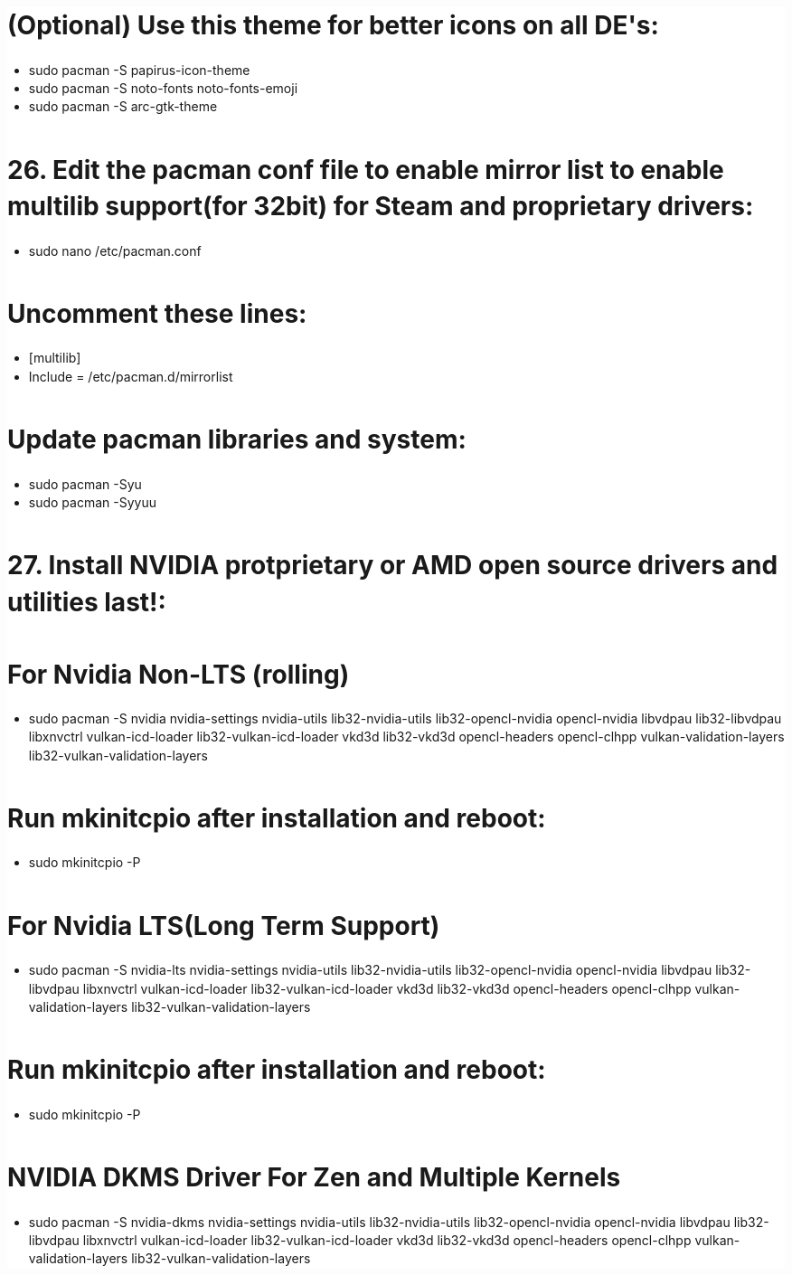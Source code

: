 # (Optional) Use this theme for better icons on all DE's:

* sudo pacman -S papirus-icon-theme
* sudo pacman -S noto-fonts noto-fonts-emoji
* sudo pacman -S arc-gtk-theme

# 26. Edit the pacman conf file to enable mirror list to enable multilib support(for 32bit) for Steam and proprietary drivers: 

* sudo nano /etc/pacman.conf

# Uncomment these lines:

* [multilib]
* Include = /etc/pacman.d/mirrorlist

# Update pacman libraries and system:

* sudo pacman -Syu
* sudo pacman -Syyuu

# 27. Install NVIDIA protprietary or AMD open source drivers and utilities last!:

# For Nvidia Non-LTS (rolling)
* sudo pacman -S nvidia nvidia-settings nvidia-utils lib32-nvidia-utils lib32-opencl-nvidia opencl-nvidia libvdpau lib32-libvdpau libxnvctrl vulkan-icd-loader lib32-vulkan-icd-loader vkd3d lib32-vkd3d opencl-headers opencl-clhpp vulkan-validation-layers lib32-vulkan-validation-layers 
# Run mkinitcpio after installation and reboot:

* sudo mkinitcpio -P
  
# For Nvidia LTS(Long Term Support)
* sudo pacman -S nvidia-lts nvidia-settings nvidia-utils lib32-nvidia-utils lib32-opencl-nvidia opencl-nvidia libvdpau lib32-libvdpau libxnvctrl vulkan-icd-loader lib32-vulkan-icd-loader vkd3d lib32-vkd3d opencl-headers opencl-clhpp vulkan-validation-layers lib32-vulkan-validation-layers

# Run mkinitcpio after installation and reboot:
* sudo mkinitcpio -P

# NVIDIA DKMS Driver For Zen and Multiple Kernels
* sudo pacman -S nvidia-dkms nvidia-settings nvidia-utils lib32-nvidia-utils lib32-opencl-nvidia opencl-nvidia libvdpau lib32-libvdpau libxnvctrl vulkan-icd-loader lib32-vulkan-icd-loader vkd3d lib32-vkd3d opencl-headers opencl-clhpp vulkan-validation-layers lib32-vulkan-validation-layers 
